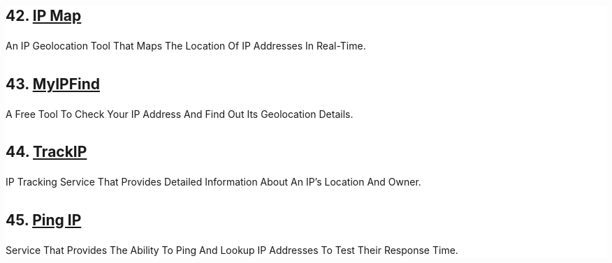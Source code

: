 ## 42. [IP Map](https://www.ipmap.io/)
An IP Geolocation Tool That Maps The Location Of IP Addresses In Real-Time.

## 43. [MyIPFind](https://www.myipfind.com/)
A Free Tool To Check Your IP Address And Find Out Its Geolocation Details.

## 44. [TrackIP](https://www.trackip.io/)
IP Tracking Service That Provides Detailed Information About An IP’s Location And Owner.

## 45. [Ping IP](https://pingip.net/)
Service That Provides The Ability To Ping And Lookup IP Addresses To Test Their Response Time.
